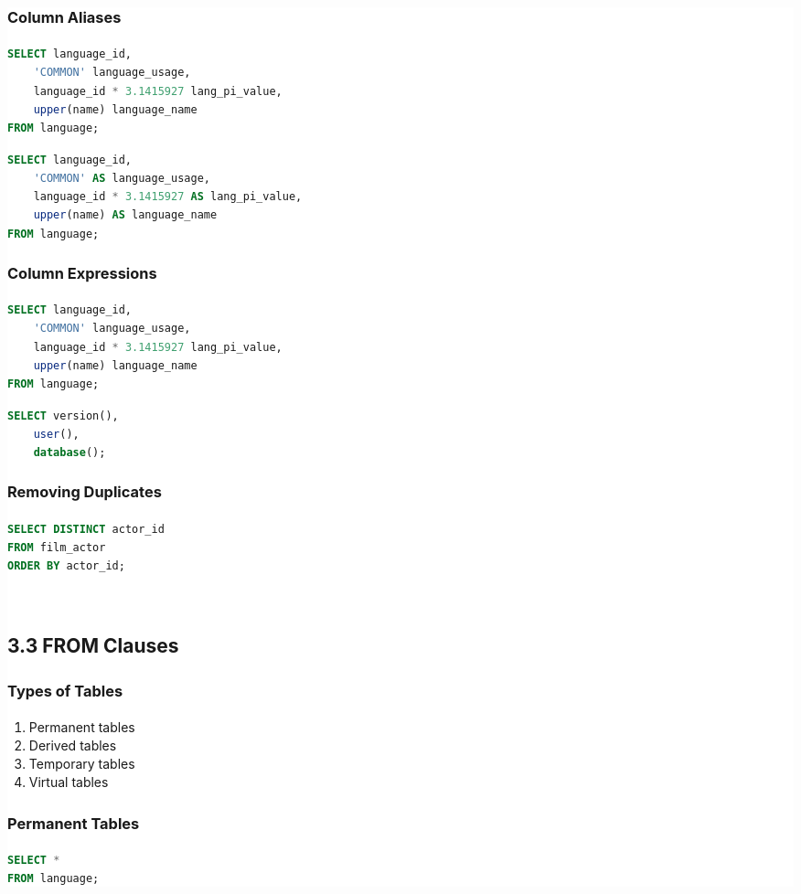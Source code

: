 ### Column Aliases
```sql
SELECT language_id,
    'COMMON' language_usage,
    language_id * 3.1415927 lang_pi_value,
    upper(name) language_name
FROM language;
```
```sql
SELECT language_id,
    'COMMON' AS language_usage,
    language_id * 3.1415927 AS lang_pi_value,
    upper(name) AS language_name
FROM language;
```

### Column Expressions
```sql
SELECT language_id,
    'COMMON' language_usage,
    language_id * 3.1415927 lang_pi_value,
    upper(name) language_name
FROM language;
```
```sql
SELECT version(),
    user(),
    database();
```

### Removing Duplicates
```sql
SELECT DISTINCT actor_id
FROM film_actor
ORDER BY actor_id;
```

<br>

## 3.3 FROM Clauses
### Types of Tables
1. Permanent tables
2. Derived tables
3. Temporary tables
4. Virtual tables

### Permanent Tables
```sql
SELECT *
FROM language;
```
